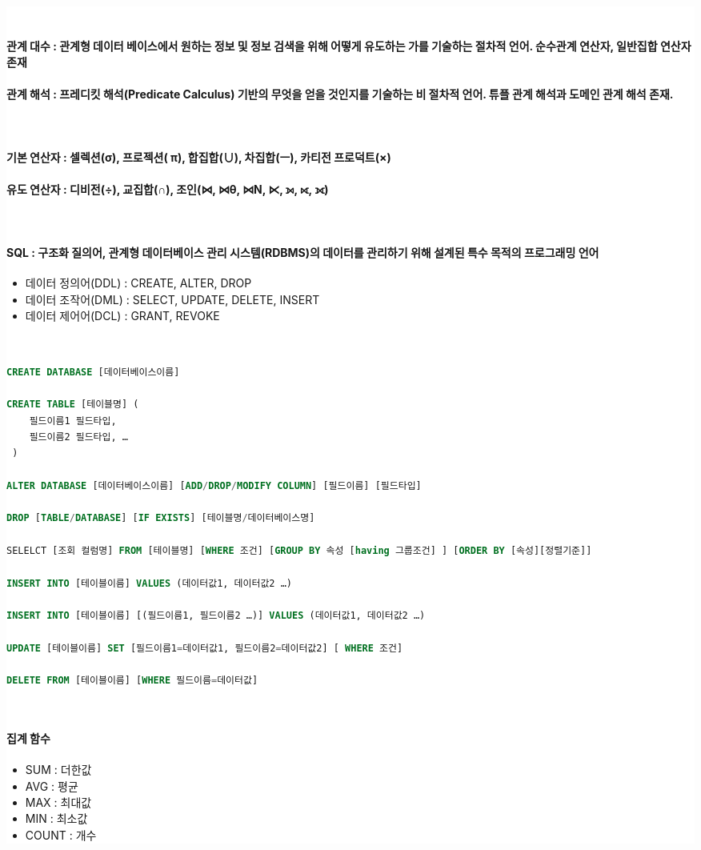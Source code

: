 <br>

#### 관계 대수 : 관계형 데이터 베이스에서 원하는 정보 및 정보 검색을 위해 어떻게 유도하는 가를 기술하는 절차적 언어. 순수관계 연산자, 일반집합 연산자 존재

#### 관계 해석 : 프레디킷 해석(Predicate Calculus) 기반의 무엇을 얻을 것인지를 기술하는 비 절차적 언어. 튜플 관계 해석과 도메인 관계 해석 존재.

<br>

#### 기본 연산자 : 셀렉션(σ), 프로젝션( π), 합집합(∪), 차집합(ㅡ), 카티전 프로덕트(×)

#### 유도 연산자 : 디비전(÷), 교집합(∩), 조인(⋈, ⋈θ, ⋈N, ⋉, ⟕, ​⟖, ⟗)

<br>

#### SQL : 구조화 질의어, 관계형 데이터베이스 관리 시스템(RDBMS)의 데이터를 관리하기 위해 설계된 특수 목적의 프로그래밍 언어
- 데이터 정의어(DDL) : CREATE, ALTER, DROP
- 데이터 조작어(DML) : SELECT, UPDATE, DELETE, INSERT
- 데이터 제어어(DCL) : GRANT, REVOKE

<br>

```sql
CREATE DATABASE [데이터베이스이름]

CREATE TABLE [테이블명] ( 
	필드이름1 필드타입, 
	필드이름2 필드타입, …
 )

ALTER DATABASE [데이터베이스이름] [ADD/DROP/MODIFY COLUMN] [필드이름] [필드타입]

DROP [TABLE/DATABASE] [IF EXISTS] [테이블명/데이터베이스명]

SELELCT [조회 컬럼명] FROM [테이블명] [WHERE 조건] [GROUP BY 속성 [having 그룹조건] ] [ORDER BY [속성][정렬기준]]

INSERT INTO [테이블이름] VALUES (데이터값1, 데이터값2 …)

INSERT INTO [테이블이름] [(필드이름1, 필드이름2 …)] VALUES (데이터값1, 데이터값2 …)

UPDATE [테이블이름] SET [필드이름1=데이터값1, 필드이름2=데이터값2] [	WHERE 조건]

DELETE FROM [테이블이름] [WHERE 필드이름=데이터값]
```

<br>

#### 집계 함수
- SUM : 더한값
- AVG : 평균
- MAX : 최대값
- MIN : 최소값
- COUNT : 개수
